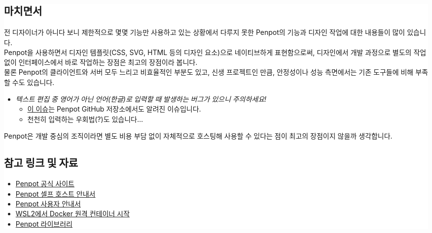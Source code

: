 ## 마치면서

전 디자이너가 아니다 보니 제한적으로 몇몇 기능만 사용하고 있는 상황에서 다루지 못한 Penpot의 기능과 디자인 작업에 대한 내용들이 많이 있습니다.<br>
Penpot을 사용하면서 디자인 템플릿(CSS, SVG, HTML 등의 디자인 요소)으로 네이티브하게 표현함으로써, 디자인에서 개발 과정으로 별도의 작업 없이 인터페이스에서 바로 작업하는 장점은 최고의 장점이라 봅니다.<br> 
물론 Penpot의 클라이언트와 서버 모두 느리고 비효율적인 부분도 있고, 신생 프로젝트인 만큼, 안정성이나 성능 측면에서는 기존 도구들에 비해 부족할 수도 있습니다.<br>
 
- *텍스트 편집 중 영어가 아닌 언어(한글)로 입력할 때 발생하는 버그가 있으니 주의하세요!*
  - [이 이슈](https://github.com/penpot/penpot/issues/4163)는 Penpot GitHub 저장소에서도 알려진 이슈입니다.
  - 천천히 입력하는 우회법(?)도 있습니다...

Penpot은 개발 중심의 조직이라면 별도 비용 부담 없이 자체적으로 호스팅해 사용할 수 있다는 점이 최고의 장점이지 않을까 생각합니다.

## 참고 링크 및 자료

- [Penpot 공식 사이트](https://penpot.app/)
- [Penpot 셀프 호스트 안내서](https://penpot.app/self-host)
- [Penpot 사용자 안내서](https://help.penpot.app/user-guide/libraries/)
- [WSL2에서 Docker 원격 컨테이너 시작](https://learn.microsoft.com/ko-kr/windows/wsl/tutorials/wsl-containers)
- [Penpot 라이브러리](https://penpot.app/libraries-templates)
